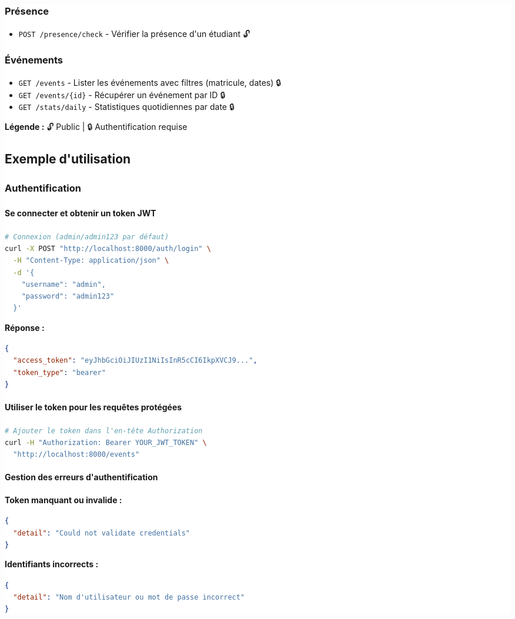 ### Présence
- `POST /presence/check` - Vérifier la présence d'un étudiant 🔓

### Événements
- `GET /events` - Lister les événements avec filtres (matricule, dates) 🔒
- `GET /events/{id}` - Récupérer un événement par ID 🔒
- `GET /stats/daily` - Statistiques quotidiennes par date 🔒

**Légende :** 🔓 Public | 🔒 Authentification requise

## Exemple d'utilisation

### Authentification

#### Se connecter et obtenir un token JWT
```bash
# Connexion (admin/admin123 par défaut)
curl -X POST "http://localhost:8000/auth/login" \
  -H "Content-Type: application/json" \
  -d '{
    "username": "admin",
    "password": "admin123"
  }'
```

**Réponse :**
```json
{
  "access_token": "eyJhbGciOiJIUzI1NiIsInR5cCI6IkpXVCJ9...",
  "token_type": "bearer"
}
```

#### Utiliser le token pour les requêtes protégées
```bash
# Ajouter le token dans l'en-tête Authorization
curl -H "Authorization: Bearer YOUR_JWT_TOKEN" \
  "http://localhost:8000/events"
```

#### Gestion des erreurs d'authentification

**Token manquant ou invalide :**
```json
{
  "detail": "Could not validate credentials"
}
```

**Identifiants incorrects :**
```json
{
  "detail": "Nom d'utilisateur ou mot de passe incorrect"
}
```
